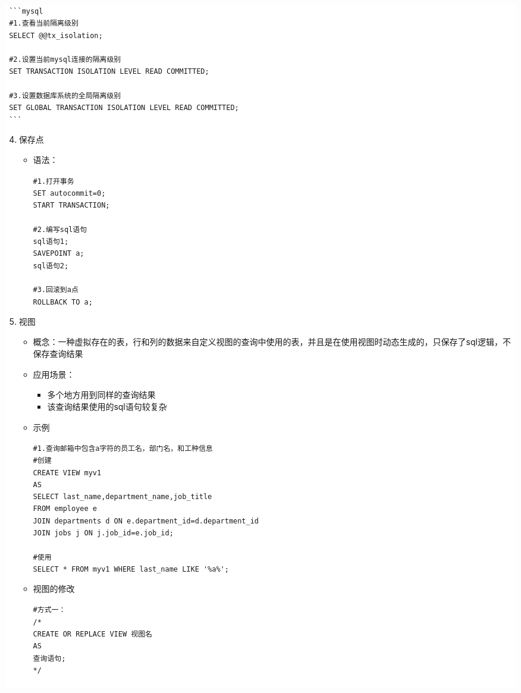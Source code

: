      ```mysql
     #1.查看当前隔离级别
     SELECT @@tx_isolation;

     #2.设置当前mysql连接的隔离级别
     SET TRANSACTION ISOLATION LEVEL READ COMMITTED;
     
     #3.设置数据库系统的全局隔离级别
     SET GLOBAL TRANSACTION ISOLATION LEVEL READ COMMITTED;
     ```
     

4. 保存点

   + 语法：

     ```mysql
     #1.打开事务
     SET autocommit=0;
     START TRANSACTION;
     
     #2.编写sql语句
     sql语句1;
     SAVEPOINT a;
     sql语句2;
     
     #3.回滚到a点
     ROLLBACK TO a;
     ```

5. 视图

   + 概念：一种虚拟存在的表，行和列的数据来自定义视图的查询中使用的表，并且是在使用视图时动态生成的，只保存了sql逻辑，不保存查询结果
   + 应用场景：
     + 多个地方用到同样的查询结果
     + 该查询结果使用的sql语句较复杂

   + 示例

     ```mysql
     #1.查询邮箱中包含a字符的员工名，部门名，和工种信息
     #创建
     CREATE VIEW myv1
     AS
     SELECT last_name,department_name,job_title
     FROM employee e
     JOIN departments d ON e.department_id=d.department_id
     JOIN jobs j ON j.job_id=e.job_id;
     
     #使用
     SELECT * FROM myv1 WHERE last_name LIKE '%a%';
     ```

   + 视图的修改

     ```mysql
     #方式一：
     /*
     CREATE OR REPLACE VIEW 视图名
     AS  
     查询语句;
     */
     